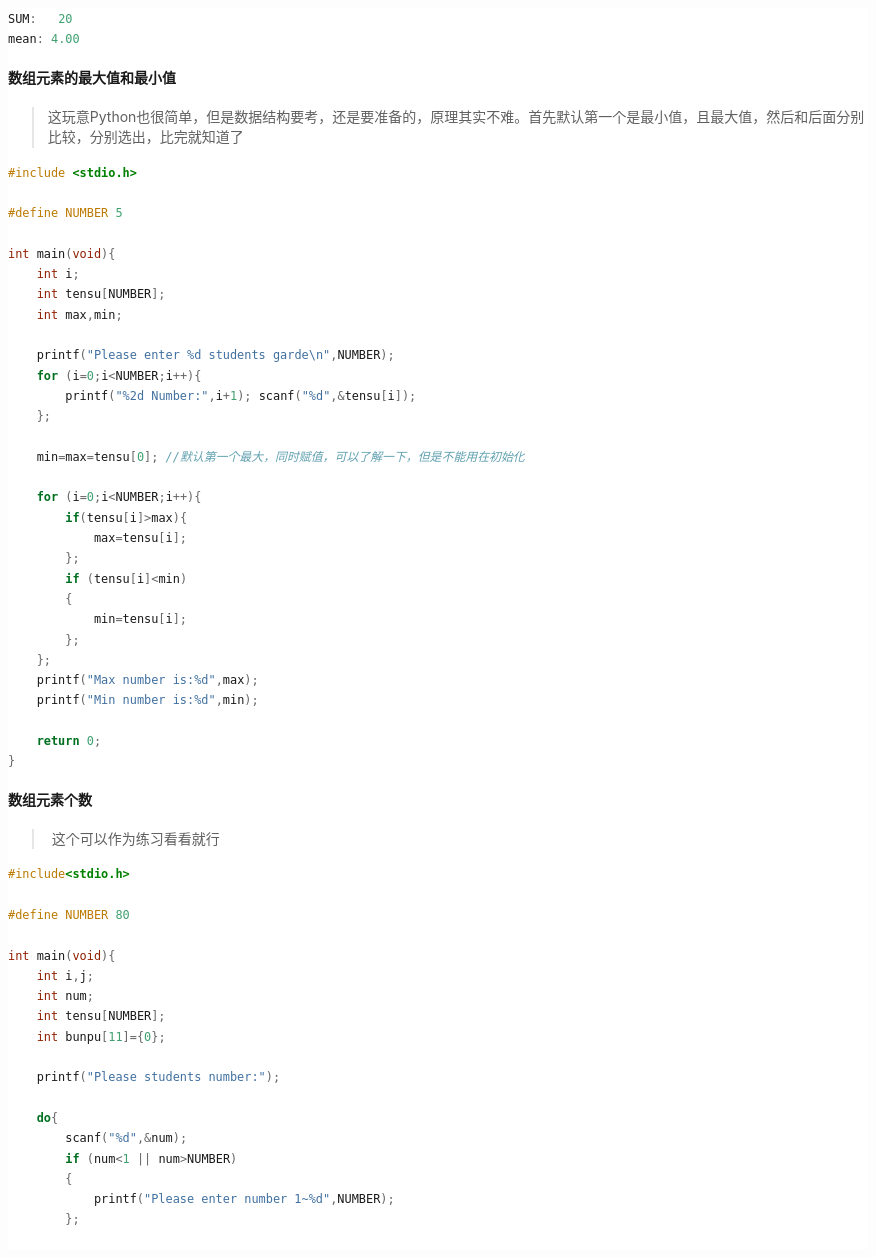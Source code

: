 ```c 
SUM:   20
mean: 4.00
```

#### 数组元素的最大值和最小值

> ​	这玩意Python也很简单，但是数据结构要考，还是要准备的，原理其实不难。首先默认第一个是最小值，且最大值，然后和后面分别比较，分别选出，比完就知道了

```c
#include <stdio.h>

#define NUMBER 5

int main(void){
    int i;
    int tensu[NUMBER];
    int max,min;

    printf("Please enter %d students garde\n",NUMBER);
    for (i=0;i<NUMBER;i++){
        printf("%2d Number:",i+1); scanf("%d",&tensu[i]);
    };

    min=max=tensu[0]; //默认第一个最大，同时赋值，可以了解一下，但是不能用在初始化

    for (i=0;i<NUMBER;i++){
        if(tensu[i]>max){
            max=tensu[i];
        };
        if (tensu[i]<min)
        {
            min=tensu[i];
        };
    };
    printf("Max number is:%d",max);
    printf("Min number is:%d",min);

    return 0;
}
```

#### 数组元素个数

> ​	这个可以作为练习看看就行

```c
#include<stdio.h>

#define NUMBER 80

int main(void){
    int i,j;
    int num;
    int tensu[NUMBER];
    int bunpu[11]={0};

    printf("Please students number:");

    do{
        scanf("%d",&num);
        if (num<1 || num>NUMBER)
        {
            printf("Please enter number 1~%d",NUMBER);
        };
        
```